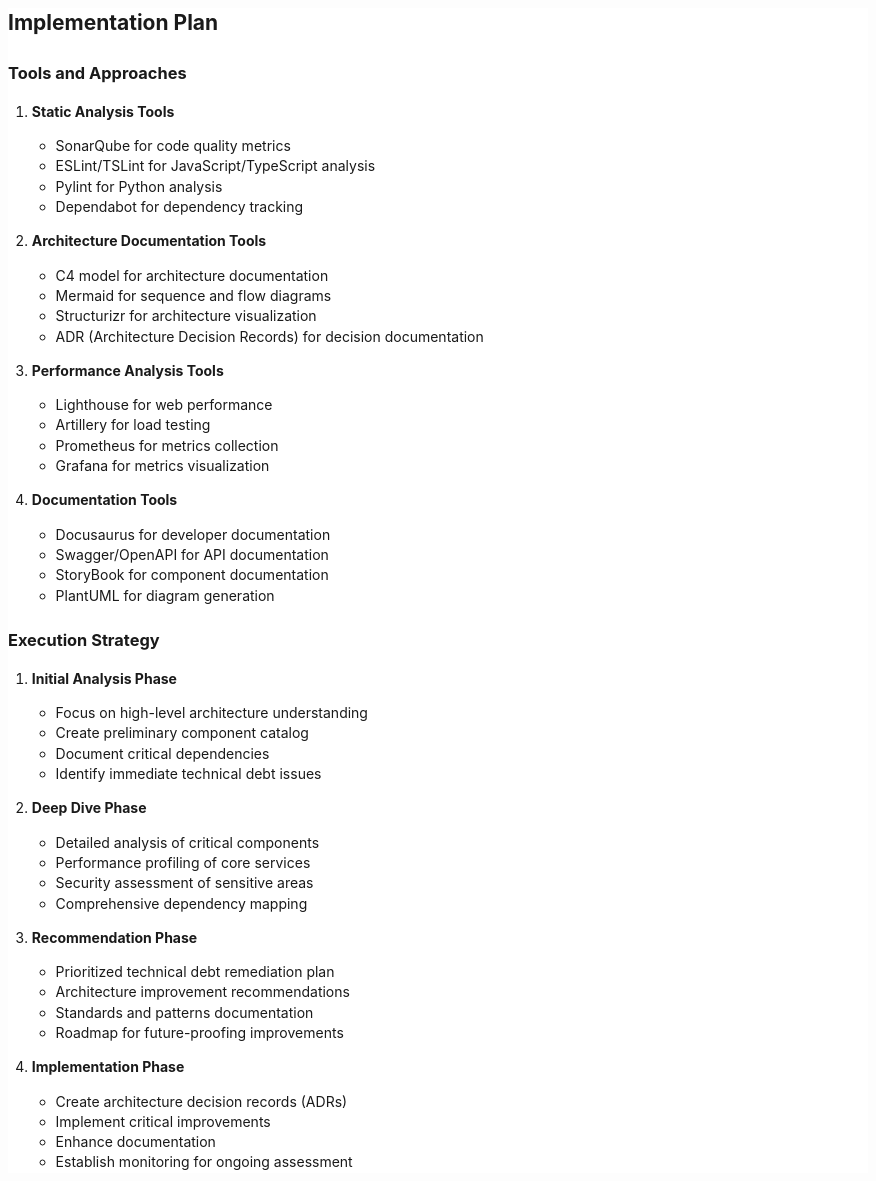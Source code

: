 ## Implementation Plan

### Tools and Approaches

1. **Static Analysis Tools**
   - SonarQube for code quality metrics
   - ESLint/TSLint for JavaScript/TypeScript analysis
   - Pylint for Python analysis
   - Dependabot for dependency tracking

2. **Architecture Documentation Tools**
   - C4 model for architecture documentation
   - Mermaid for sequence and flow diagrams
   - Structurizr for architecture visualization
   - ADR (Architecture Decision Records) for decision documentation

3. **Performance Analysis Tools**
   - Lighthouse for web performance
   - Artillery for load testing
   - Prometheus for metrics collection
   - Grafana for metrics visualization

4. **Documentation Tools**
   - Docusaurus for developer documentation
   - Swagger/OpenAPI for API documentation
   - StoryBook for component documentation
   - PlantUML for diagram generation

### Execution Strategy

1. **Initial Analysis Phase**
   - Focus on high-level architecture understanding
   - Create preliminary component catalog
   - Document critical dependencies
   - Identify immediate technical debt issues

2. **Deep Dive Phase**
   - Detailed analysis of critical components
   - Performance profiling of core services
   - Security assessment of sensitive areas
   - Comprehensive dependency mapping

3. **Recommendation Phase**
   - Prioritized technical debt remediation plan
   - Architecture improvement recommendations
   - Standards and patterns documentation
   - Roadmap for future-proofing improvements

4. **Implementation Phase**
   - Create architecture decision records (ADRs)
   - Implement critical improvements
   - Enhance documentation
   - Establish monitoring for ongoing assessment
